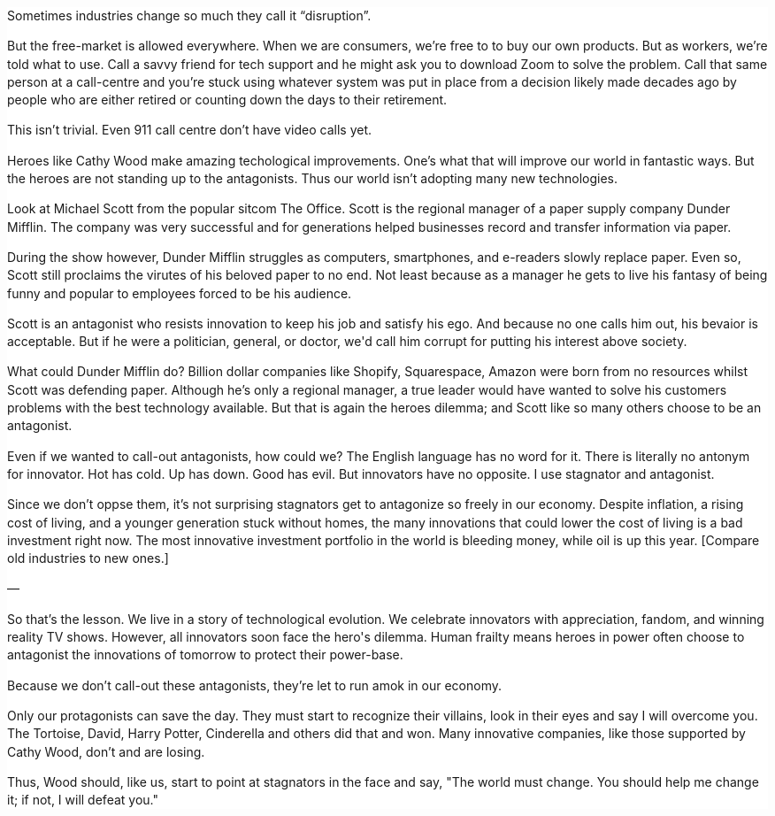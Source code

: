 Sometimes industries change so much they call it “disruption”.

But the free-market is allowed everywhere. When we are consumers, we’re free to to buy our own products. But as workers, we’re told what to use. Call a savvy friend for tech support and he might ask you to download Zoom to solve the problem. Call that same person at a call-centre and you’re stuck using whatever system was put in place from a decision likely made decades ago by people who are either retired or counting down the days to their retirement.

This isn’t trivial. Even 911 call centre don’t have video calls yet.

Heroes like Cathy Wood make amazing techological improvements. One’s what that will improve our world in fantastic ways. But the heroes are not standing up to the antagonists. Thus our world isn’t adopting many new technologies.

Look at Michael Scott from the popular sitcom The Office. Scott is the regional manager of a paper supply company Dunder Mifflin. The company was very successful and for generations helped businesses record and transfer information via paper.

During the show however, Dunder Mifflin struggles as computers, smartphones, and e-readers slowly replace paper. Even so, Scott still proclaims the virutes of his beloved paper to no end. Not least because as a manager he gets to live his fantasy of being funny and popular to employees forced to be his audience.

Scott is an antagonist who resists innovation to keep his job and satisfy his ego. And because no one calls him out, his bevaior is acceptable. But if he were a politician, general, or doctor, we'd call him corrupt for putting his interest above society.

What could Dunder Mifflin do? Billion dollar companies like Shopify, Squarespace, Amazon were born from no resources whilst Scott was defending paper. Although he’s only a regional manager, a true leader would have wanted to solve his customers problems with the best technology available. But that is again the heroes dilemma; and Scott like so many others choose to be an antagonist.

Even if we wanted to call-out antagonists, how could we? The English language has no word for it. There is literally no antonym for innovator. Hot has cold. Up has down. Good has evil. But innovators have no opposite. I use stagnator and antagonist.

Since we don’t oppse them, it’s not surprising stagnators get to antagonize so freely in our economy. Despite inflation, a rising cost of living, and a younger generation stuck without homes, the many innovations that could lower the cost of living is a bad investment right now. The most innovative investment portfolio in the world is bleeding money, while oil is up this year. [Compare old industries to new ones.]

—

So that’s the lesson. We live in a story of technological evolution. We celebrate innovators with appreciation, fandom, and winning reality TV shows. However, all innovators soon face the hero's dilemma. Human frailty means heroes in power often choose to antagonist the innovations of tomorrow to protect their power-base.

Because we don’t call-out these antagonists, they’re let to run amok in our economy.

Only our protagonists can save the day. They must start to recognize their villains, look in their eyes and say I will overcome you. The Tortoise, David, Harry Potter, Cinderella and others did that and won. Many innovative companies, like those supported by Cathy Wood, don’t and are losing.

Thus, Wood should, like us, start to point at stagnators in the face and say, "The world must change. You should help me change it; if not, I will defeat you."
